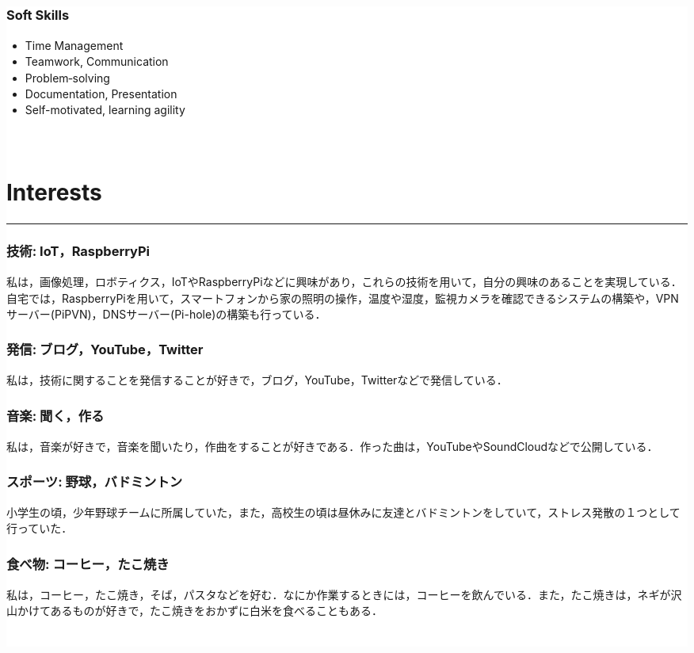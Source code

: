 ### Soft Skills
- Time Management
- Teamwork, Communication
- Problem‑solving
- Documentation, Presentation
- Self-motivated, learning agility

&nbsp;
# Interests
---
### **技術**: IoT，RaspberryPi
私は，画像処理，ロボティクス，IoTやRaspberryPiなどに興味があり，これらの技術を用いて，自分の興味のあることを実現している．自宅では，RaspberryPiを用いて，スマートフォンから家の照明の操作，温度や湿度，監視カメラを確認できるシステムの構築や，VPNサーバー(PiPVN)，DNSサーバー(Pi-hole)の構築も行っている．

### **発信**: ブログ，YouTube，Twitter
私は，技術に関することを発信することが好きで，ブログ，YouTube，Twitterなどで発信している．

### **音楽**: 聞く，作る
私は，音楽が好きで，音楽を聞いたり，作曲をすることが好きである．作った曲は，YouTubeやSoundCloudなどで公開している．

### **スポーツ**: 野球，バドミントン
小学生の頃，少年野球チームに所属していた，また，高校生の頃は昼休みに友達とバドミントンをしていて，ストレス発散の１つとして行っていた．

### **食べ物**: コーヒー，たこ焼き
私は，コーヒー，たこ焼き，そば，パスタなどを好む．なにか作業するときには，コーヒーを飲んでいる．また，たこ焼きは，ネギが沢山かけてあるものが好きで，たこ焼きをおかずに白米を食べることもある．



&nbsp;

